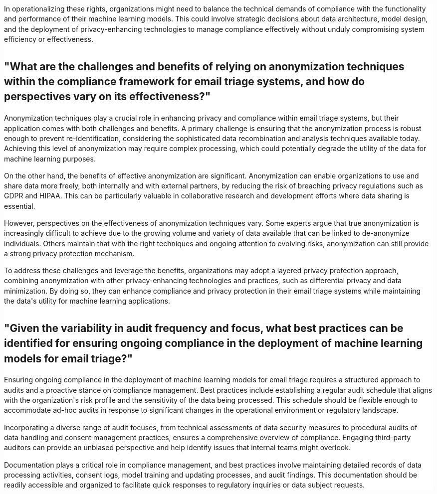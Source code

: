 In operationalizing these rights, organizations might need to balance the technical demands of compliance with the functionality and performance of their machine learning models. This could involve strategic decisions about data architecture, model design, and the deployment of privacy-enhancing technologies to manage compliance effectively without unduly compromising system efficiency or effectiveness.

## "What are the challenges and benefits of relying on anonymization techniques within the compliance framework for email triage systems, and how do perspectives vary on its effectiveness?"

Anonymization techniques play a crucial role in enhancing privacy and compliance within email triage systems, but their application comes with both challenges and benefits. A primary challenge is ensuring that the anonymization process is robust enough to prevent re-identification, considering the sophisticated data recombination and analysis techniques available today. Achieving this level of anonymization may require complex processing, which could potentially degrade the utility of the data for machine learning purposes.

On the other hand, the benefits of effective anonymization are significant. Anonymization can enable organizations to use and share data more freely, both internally and with external partners, by reducing the risk of breaching privacy regulations such as GDPR and HIPAA. This can be particularly valuable in collaborative research and development efforts where data sharing is essential.

However, perspectives on the effectiveness of anonymization techniques vary. Some experts argue that true anonymization is increasingly difficult to achieve due to the growing volume and variety of data available that can be linked to de-anonymize individuals. Others maintain that with the right techniques and ongoing attention to evolving risks, anonymization can still provide a strong privacy protection mechanism.

To address these challenges and leverage the benefits, organizations may adopt a layered privacy protection approach, combining anonymization with other privacy-enhancing technologies and practices, such as differential privacy and data minimization. By doing so, they can enhance compliance and privacy protection in their email triage systems while maintaining the data's utility for machine learning applications.

## "Given the variability in audit frequency and focus, what best practices can be identified for ensuring ongoing compliance in the deployment of machine learning models for email triage?"

Ensuring ongoing compliance in the deployment of machine learning models for email triage requires a structured approach to audits and a proactive stance on compliance management. Best practices include establishing a regular audit schedule that aligns with the organization's risk profile and the sensitivity of the data being processed. This schedule should be flexible enough to accommodate ad-hoc audits in response to significant changes in the operational environment or regulatory landscape.

Incorporating a diverse range of audit focuses, from technical assessments of data security measures to procedural audits of data handling and consent management practices, ensures a comprehensive overview of compliance. Engaging third-party auditors can provide an unbiased perspective and help identify issues that internal teams might overlook.

Documentation plays a critical role in compliance management, and best practices involve maintaining detailed records of data processing activities, consent logs, model training and updating processes, and audit findings. This documentation should be readily accessible and organized to facilitate quick responses to regulatory inquiries or data subject requests.
